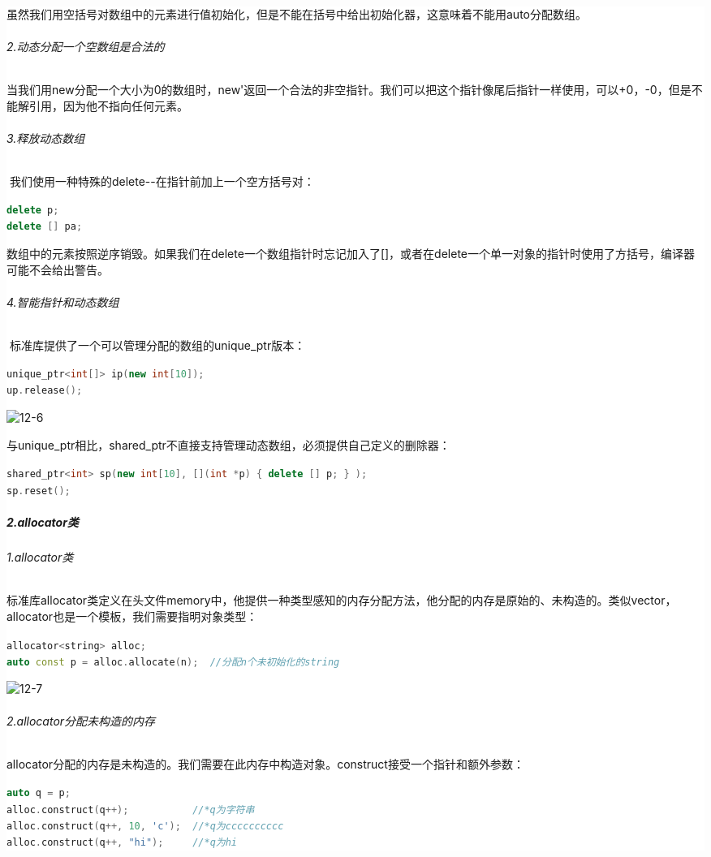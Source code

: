​    虽然我们用空括号对数组中的元素进行值初始化，但是不能在括号中给出初始化器，这意味着不能用auto分配数组。

###### 2.动态分配一个空数组是合法的

​    当我们用new分配一个大小为0的数组时，new'返回一个合法的非空指针。我们可以把这个指针像尾后指针一样使用，可以+0，-0，但是不能解引用，因为他不指向任何元素。

###### 3.释放动态数组

​    我们使用一种特殊的delete--在指针前加上一个空方括号对：

```c++
delete p;
delete [] pa; 
```

​    数组中的元素按照逆序销毁。如果我们在delete一个数组指针时忘记加入了[]，或者在delete一个单一对象的指针时使用了方括号，编译器可能不会给出警告。

###### 4.智能指针和动态数组

​     标准库提供了一个可以管理分配的数组的unique_ptr版本：

```c++
unique_ptr<int[]> ip(new int[10]);
up.release();
```

![12-6](E:\朱智博-文件杂项\c++\c++primer学习图片\12-6.png)

​    与unique_ptr相比，shared_ptr不直接支持管理动态数组，必须提供自己定义的删除器：

```c++
shared_ptr<int> sp(new int[10], [](int *p) { delete [] p; } );
sp.reset();
```

##### 2.allocator类

###### 1.allocator类

​    标准库allocator类定义在头文件memory中，他提供一种类型感知的内存分配方法，他分配的内存是原始的、未构造的。类似vector，allocator也是一个模板，我们需要指明对象类型：

```c++
allocator<string> alloc;
auto const p = alloc.allocate(n);  //分配n个未初始化的string
```

![12-7](E:\朱智博-文件杂项\c++\c++primer学习图片\12-7.png)

###### 2.allocator分配未构造的内存

​    allocator分配的内存是未构造的。我们需要在此内存中构造对象。construct接受一个指针和额外参数：

```c++
auto q = p;
alloc.construct(q++);           //*q为字符串
alloc.construct(q++, 10, 'c');  //*q为cccccccccc
alloc.construct(q++, "hi");     //*q为hi
```
